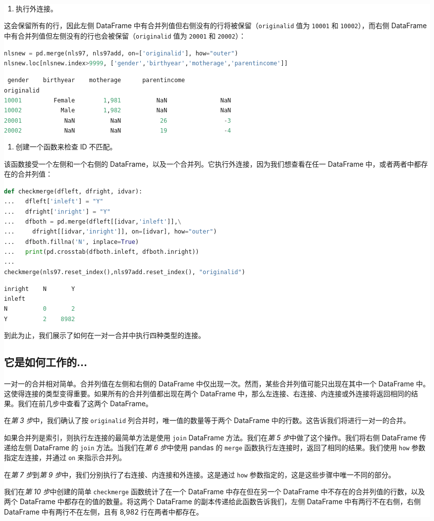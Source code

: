 1.  执行外连接。

这会保留所有的行，因此左侧 DataFrame 中有合并列值但右侧没有的行将被保留（`originalid` 值为 `10001` 和 `10002`），而右侧 DataFrame 中有合并列值但左侧没有的行也会被保留（`originalid` 值为 `20001` 和 `20002`）：

```py
nlsnew = pd.merge(nls97, nls97add, on=['originalid'], how="outer")
nlsnew.loc[nlsnew.index>9999, ['gender','birthyear','motherage','parentincome']] 
```

```py
 gender    birthyear    motherage      parentincome
originalid                                
10001         Female        1,981          NaN               NaN
10002           Male        1,982          NaN               NaN
20001            NaN          NaN           26                -3
20002            NaN          NaN           19                -4 
```

1.  创建一个函数来检查 ID 不匹配。

该函数接受一个左侧和一个右侧的 DataFrame，以及一个合并列。它执行外连接，因为我们想查看在任一 DataFrame 中，或者两者中都存在的合并列值：

```py
def checkmerge(dfleft, dfright, idvar):
...   dfleft['inleft'] = "Y"
...   dfright['inright'] = "Y"
...   dfboth = pd.merge(dfleft[[idvar,'inleft']],\
...     dfright[[idvar,'inright']], on=[idvar], how="outer")
...   dfboth.fillna('N', inplace=True)
...   print(pd.crosstab(dfboth.inleft, dfboth.inright))
...
checkmerge(nls97.reset_index(),nls97add.reset_index(), "originalid") 
```

```py
inright    N       Y
inleft         
N          0       2
Y          2    8982 
```

到此为止，我们展示了如何在一对一合并中执行四种类型的连接。

## 它是如何工作的...

一对一的合并相对简单。合并列值在左侧和右侧的 DataFrame 中仅出现一次。然而，某些合并列值可能只出现在其中一个 DataFrame 中。这使得连接的类型变得重要。如果所有的合并列值都出现在两个 DataFrame 中，那么左连接、右连接、内连接或外连接将返回相同的结果。我们在前几步中查看了这两个 DataFrame。

在*第 3 步*中，我们确认了按 `originalid` 列合并时，唯一值的数量等于两个 DataFrame 中的行数。这告诉我们将进行一对一的合并。

如果合并列是索引，则执行左连接的最简单方法是使用 `join` DataFrame 方法。我们在*第 5 步*中做了这个操作。我们将右侧 DataFrame 传递给左侧 DataFrame 的 `join` 方法。当我们在*第 6 步*中使用 pandas 的 `merge` 函数执行左连接时，返回了相同的结果。我们使用 `how` 参数指定左连接，并通过 `on` 来指示合并列。

在*第 7 步*到*第 9 步*中，我们分别执行了右连接、内连接和外连接。这是通过 `how` 参数指定的，这是这些步骤中唯一不同的部分。

我们在*第 10 步*中创建的简单 `checkmerge` 函数统计了在一个 DataFrame 中存在但在另一个 DataFrame 中不存在的合并列值的行数，以及两个 DataFrame 中都存在的值的数量。将这两个 DataFrame 的副本传递给此函数告诉我们，左侧 DataFrame 中有两行不在右侧，右侧 DataFrame 中有两行不在左侧，且有 8,982 行在两者中都存在。
